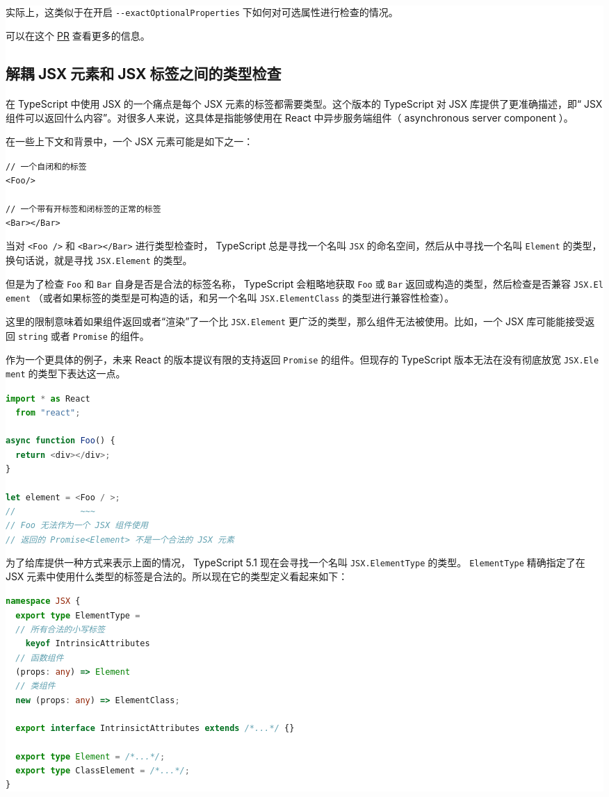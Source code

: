 实际上，这类似于在开启 `--exactOptionalProperties` 下如何对可选属性进行检查的情况。

可以在这个 [PR](https://github.com/microsoft/TypeScript/pull/53417) 查看更多的信息。

## 解耦 JSX 元素和 JSX 标签之间的类型检查

在 TypeScript 中使用 JSX 的一个痛点是每个 JSX 元素的标签都需要类型。这个版本的 TypeScript 对 JSX 库提供了更准确描述，即“ JSX 组件可以返回什么内容”。对很多人来说，这具体是指能够使用在 React 中异步服务端组件（ asynchronous server component ）。

在一些上下文和背景中，一个 JSX 元素可能是如下之一：

```tsx
// 一个自闭和的标签
<Foo/>

// 一个带有开标签和闭标签的正常的标签
<Bar></Bar>
```

当对 `<Foo />` 和  `<Bar></Bar>` 进行类型检查时， TypeScript 总是寻找一个名叫 `JSX` 的命名空间，然后从中寻找一个名叫 `Element` 的类型，换句话说，就是寻找 `JSX.Element` 的类型。

但是为了检查 `Foo` 和 `Bar` 自身是否是合法的标签名称， TypeScript 会粗略地获取 `Foo` 或 `Bar` 返回或构造的类型，然后检查是否兼容 `JSX.Element` （或者如果标签的类型是可构造的话，和另一个名叫 `JSX.ElementClass` 的类型进行兼容性检查）。

这里的限制意味着如果组件返回或者“渲染”了一个比 `JSX.Element` 更广泛的类型，那么组件无法被使用。比如，一个 JSX 库可能能接受返回 `string` 或者 `Promise` 的组件。

作为一个更具体的例子，未来 React 的版本提议有限的支持返回 `Promise` 的组件。但现存的 TypeScript 版本无法在没有彻底放宽 `JSX.Element` 的类型下表达这一点。

```typescript
import * as React
  from "react";

async function Foo() {
  return <div></div>;
}

let element = <Foo / >;
//             ~~~
// Foo 无法作为一个 JSX 组件使用
// 返回的 Promise<Element> 不是一个合法的 JSX 元素
```

为了给库提供一种方式来表示上面的情况， TypeScript 5.1 现在会寻找一个名叫 `JSX.ElementType` 的类型。 `ElementType` 精确指定了在 JSX 元素中使用什么类型的标签是合法的。所以现在它的类型定义看起来如下：

```typescript
namespace JSX {
  export type ElementType =
  // 所有合法的小写标签
    keyof IntrinsicAttributes
  // 函数组件
  (props: any) => Element
  // 类组件
  new (props: any) => ElementClass;

  export interface IntrinsictAttributes extends /*...*/ {}

  export type Element = /*...*/;
  export type ClassElement = /*...*/;
}
```
